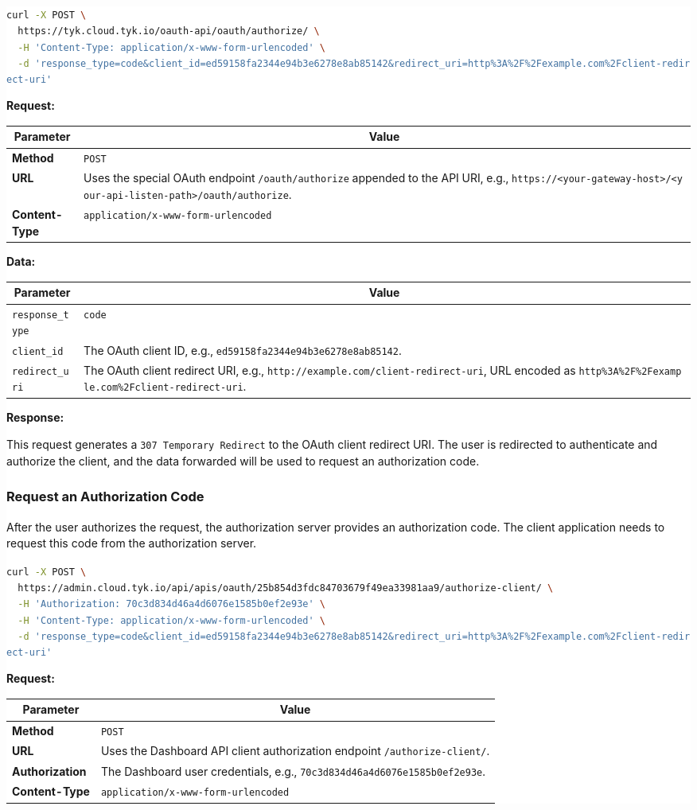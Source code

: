 ```bash
curl -X POST \
  https://tyk.cloud.tyk.io/oauth-api/oauth/authorize/ \
  -H 'Content-Type: application/x-www-form-urlencoded' \
  -d 'response_type=code&client_id=ed59158fa2344e94b3e6278e8ab85142&redirect_uri=http%3A%2F%2Fexample.com%2Fclient-redirect-uri'
```

**Request:**

| Parameter       | Value                                                                                                                                      |
| --------------- | ----------------------------------------------------------------------------------------------------------------------------------------- |
| **Method**      | `POST`                                                                                                                                     |
| **URL**         | Uses the special OAuth endpoint `/oauth/authorize` appended to the API URI, e.g., `https://<your-gateway-host>/<your-api-listen-path>/oauth/authorize`. |
| **Content-Type** | `application/x-www-form-urlencoded`                                                                                                    |

**Data:**

| Parameter       | Value                                                                                 |
| --------------- | ----------------------------------------------------------------------------------- |
| `response_type` | `code`                                                                                 |
| `client_id`     | The OAuth client ID, e.g., `ed59158fa2344e94b3e6278e8ab85142`.                         |
| `redirect_uri`  | The OAuth client redirect URI, e.g., `http://example.com/client-redirect-uri`, URL encoded as `http%3A%2F%2Fexample.com%2Fclient-redirect-uri`. |

**Response:**

This request generates a `307 Temporary Redirect` to the OAuth client redirect URI. The user is redirected to authenticate and authorize the client, and the data forwarded will be used to request an authorization code.

### Request an Authorization Code

After the user authorizes the request, the authorization server provides an authorization code. The client application needs to request this code from the authorization server.

```bash
curl -X POST \
  https://admin.cloud.tyk.io/api/apis/oauth/25b854d3fdc84703679f49ea33981aa9/authorize-client/ \
  -H 'Authorization: 70c3d834d46a4d6076e1585b0ef2e93e' \
  -H 'Content-Type: application/x-www-form-urlencoded' \
  -d 'response_type=code&client_id=ed59158fa2344e94b3e6278e8ab85142&redirect_uri=http%3A%2F%2Fexample.com%2Fclient-redirect-uri'
```

**Request:**

| Parameter       | Value                                                                                                 |
| --------------- | ---------------------------------------------------------------------------------------------------- |
| **Method**      | `POST`                                                                                                 |
| **URL**         | Uses the Dashboard API client authorization endpoint `/authorize-client/`.                               |
| **Authorization** | The Dashboard user credentials, e.g., `70c3d834d46a4d6076e1585b0ef2e93e`.                         |
| **Content-Type** | `application/x-www-form-urlencoded`                                                                     |

